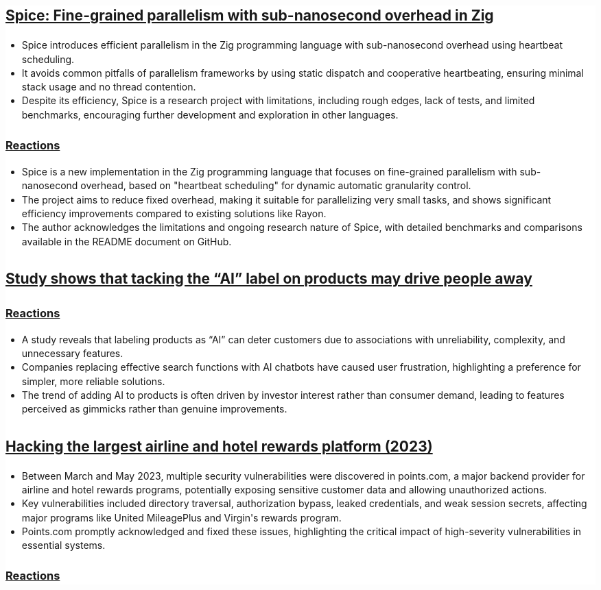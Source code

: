## [Spice: Fine-grained parallelism with sub-nanosecond overhead in Zig](https://github.com/judofyr/spice)

- Spice introduces efficient parallelism in the Zig programming language with sub-nanosecond overhead using heartbeat scheduling.
- It avoids common pitfalls of parallelism frameworks by using static dispatch and cooperative heartbeating, ensuring minimal stack usage and no thread contention.
- Despite its efficiency, Spice is a research project with limitations, including rough edges, lack of tests, and limited benchmarks, encouraging further development and exploration in other languages.

### [Reactions](https://news.ycombinator.com/item?id=41230344)

- Spice is a new implementation in the Zig programming language that focuses on fine-grained parallelism with sub-nanosecond overhead, based on "heartbeat scheduling" for dynamic automatic granularity control.
- The project aims to reduce fixed overhead, making it suitable for parallelizing very small tasks, and shows significant efficiency improvements compared to existing solutions like Rayon.
- The author acknowledges the limitations and ongoing research nature of Spice, with detailed benchmarks and comparisons available in the README document on GitHub.

## [Study shows that tacking the “AI” label on products may drive people away](https://www.cnn.com/2024/08/10/business/brands-avoid-term-customers/index.html)

### [Reactions](https://news.ycombinator.com/item?id=41231731)

- A study reveals that labeling products as “AI” can deter customers due to associations with unreliability, complexity, and unnecessary features.
- Companies replacing effective search functions with AI chatbots have caused user frustration, highlighting a preference for simpler, more reliable solutions.
- The trend of adding AI to products is often driven by investor interest rather than consumer demand, leading to features perceived as gimmicks rather than genuine improvements.

## [Hacking the largest airline and hotel rewards platform (2023)](https://samcurry.net/points-com)

- Between March and May 2023, multiple security vulnerabilities were discovered in points.com, a major backend provider for airline and hotel rewards programs, potentially exposing sensitive customer data and allowing unauthorized actions.
- Key vulnerabilities included directory traversal, authorization bypass, leaked credentials, and weak session secrets, affecting major programs like United MileagePlus and Virgin's rewards program.
- Points.com promptly acknowledged and fixed these issues, highlighting the critical impact of high-severity vulnerabilities in essential systems.

### [Reactions](https://news.ycombinator.com/item?id=41232446)
